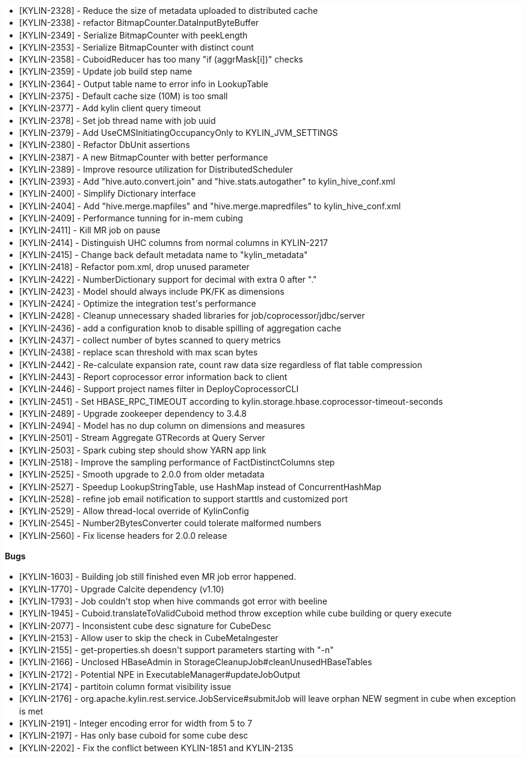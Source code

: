 * [KYLIN-2328] - Reduce the size of metadata uploaded to distributed cache
* [KYLIN-2338] - refactor BitmapCounter.DataInputByteBuffer
* [KYLIN-2349] - Serialize BitmapCounter with peekLength
* [KYLIN-2353] - Serialize BitmapCounter with distinct count
* [KYLIN-2358] - CuboidReducer has too many "if (aggrMask[i])" checks
* [KYLIN-2359] - Update job build step name
* [KYLIN-2364] - Output table name to error info in LookupTable
* [KYLIN-2375] - Default cache size (10M) is too small
* [KYLIN-2377] - Add kylin client query timeout
* [KYLIN-2378] - Set job thread name with job uuid
* [KYLIN-2379] - Add UseCMSInitiatingOccupancyOnly to KYLIN_JVM_SETTINGS
* [KYLIN-2380] - Refactor DbUnit assertions
* [KYLIN-2387] - A new BitmapCounter with better performance
* [KYLIN-2389] - Improve resource utilization for DistributedScheduler
* [KYLIN-2393] - Add "hive.auto.convert.join" and "hive.stats.autogather" to kylin_hive_conf.xml
* [KYLIN-2400] - Simplify Dictionary interface
* [KYLIN-2404] - Add "hive.merge.mapfiles" and "hive.merge.mapredfiles" to kylin_hive_conf.xml
* [KYLIN-2409] - Performance tunning for in-mem cubing
* [KYLIN-2411] - Kill MR job on pause
* [KYLIN-2414] - Distinguish UHC columns from normal columns in KYLIN-2217
* [KYLIN-2415] - Change back default metadata name to "kylin_metadata"
* [KYLIN-2418] - Refactor pom.xml, drop unused parameter
* [KYLIN-2422] - NumberDictionary support for decimal with extra 0 after "."
* [KYLIN-2423] - Model should always include PK/FK as dimensions
* [KYLIN-2424] - Optimize the integration test's performance
* [KYLIN-2428] - Cleanup unnecessary shaded libraries for job/coprocessor/jdbc/server
* [KYLIN-2436] - add a configuration knob to disable spilling of aggregation cache
* [KYLIN-2437] - collect number of bytes scanned to query metrics
* [KYLIN-2438] - replace scan threshold with max scan bytes
* [KYLIN-2442] - Re-calculate expansion rate, count raw data size regardless of flat table compression
* [KYLIN-2443] - Report coprocessor error information back to client
* [KYLIN-2446] - Support project names filter in DeployCoprocessorCLI
* [KYLIN-2451] - Set HBASE_RPC_TIMEOUT according to kylin.storage.hbase.coprocessor-timeout-seconds
* [KYLIN-2489] - Upgrade zookeeper dependency to 3.4.8
* [KYLIN-2494] - Model has no dup column on dimensions and measures
* [KYLIN-2501] - Stream Aggregate GTRecords at Query Server
* [KYLIN-2503] - Spark cubing step should show YARN app link
* [KYLIN-2518] - Improve the sampling performance of FactDistinctColumns step
* [KYLIN-2525] - Smooth upgrade to 2.0.0 from older metadata
* [KYLIN-2527] - Speedup LookupStringTable, use HashMap instead of ConcurrentHashMap
* [KYLIN-2528] - refine job email notification to support starttls and customized port
* [KYLIN-2529] - Allow thread-local override of KylinConfig
* [KYLIN-2545] - Number2BytesConverter could tolerate malformed numbers
* [KYLIN-2560] - Fix license headers for 2.0.0 release

__Bugs__

* [KYLIN-1603] - Building job still finished even MR job error happened.
* [KYLIN-1770] - Upgrade Calcite dependency (v1.10)
* [KYLIN-1793] - Job couldn't stop when hive commands got error with beeline
* [KYLIN-1945] - Cuboid.translateToValidCuboid method throw exception while cube building or query execute
* [KYLIN-2077] - Inconsistent cube desc signature for CubeDesc
* [KYLIN-2153] - Allow user to skip the check in CubeMetaIngester
* [KYLIN-2155] - get-properties.sh doesn't support parameters starting with "-n"
* [KYLIN-2166] - Unclosed HBaseAdmin in StorageCleanupJob#cleanUnusedHBaseTables
* [KYLIN-2172] - Potential NPE in ExecutableManager#updateJobOutput
* [KYLIN-2174] - partitoin column format visibility issue
* [KYLIN-2176] - org.apache.kylin.rest.service.JobService#submitJob will leave orphan NEW segment in cube when exception is met
* [KYLIN-2191] - Integer encoding error for width from 5 to 7
* [KYLIN-2197] - Has only base cuboid for some cube desc
* [KYLIN-2202] - Fix the conflict between KYLIN-1851 and KYLIN-2135